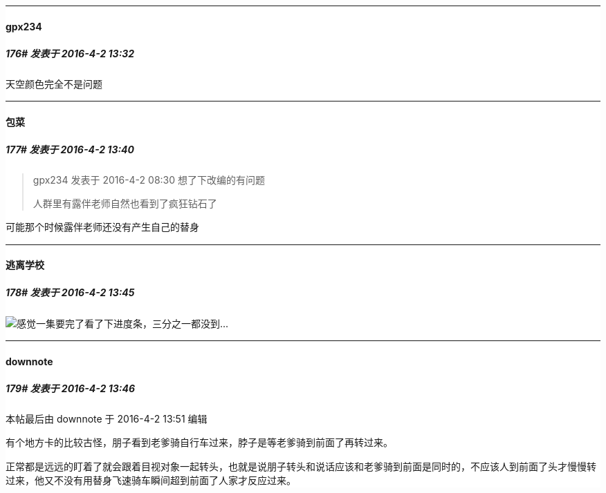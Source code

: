 



*****

####  gpx234  
##### 176#       发表于 2016-4-2 13:32




天空颜色完全不是问题







*****

####  包菜  
##### 177#       发表于 2016-4-2 13:40



<blockquote>gpx234 发表于 2016-4-2 08:30
想了下改编的有问题


人群里有露伴老师自然也看到了疯狂钻石了
</blockquote>
可能那个时候露伴老师还没有产生自己的替身







*****

####  逃离学校  
##### 178#       发表于 2016-4-2 13:45



<img src="https://static.saraba1st.com/image/smiley/face/91.gif" referrerpolicy="no-referrer">感觉一集要完了看了下进度条，三分之一都没到...







*****

####  downnote  
##### 179#       发表于 2016-4-2 13:46



 本帖最后由 downnote 于 2016-4-2 13:51 编辑 

有个地方卡的比较古怪，朋子看到老爹骑自行车过来，脖子是等老爹骑到前面了再转过来。

正常都是远远的盯着了就会跟着目视对象一起转头，也就是说朋子转头和说话应该和老爹骑到前面是同时的，不应该人到前面了头才慢慢转过来，他又不没有用替身飞速骑车瞬间超到前面了人家才反应过来。
